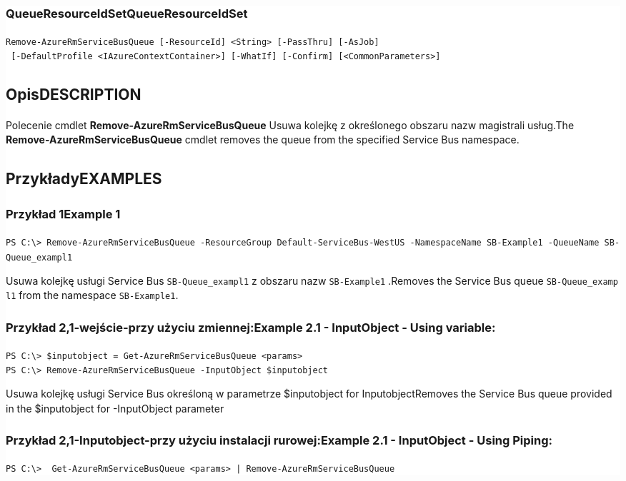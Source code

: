### <span data-ttu-id="86609-107">QueueResourceIdSet</span><span class="sxs-lookup"><span data-stu-id="86609-107">QueueResourceIdSet</span></span>
```
Remove-AzureRmServiceBusQueue [-ResourceId] <String> [-PassThru] [-AsJob]
 [-DefaultProfile <IAzureContextContainer>] [-WhatIf] [-Confirm] [<CommonParameters>]
```

## <span data-ttu-id="86609-108">Opis</span><span class="sxs-lookup"><span data-stu-id="86609-108">DESCRIPTION</span></span>
<span data-ttu-id="86609-109">Polecenie cmdlet **Remove-AzureRmServiceBusQueue** Usuwa kolejkę z określonego obszaru nazw magistrali usług.</span><span class="sxs-lookup"><span data-stu-id="86609-109">The **Remove-AzureRmServiceBusQueue** cmdlet removes the queue from the specified Service Bus namespace.</span></span>

## <span data-ttu-id="86609-110">Przykłady</span><span class="sxs-lookup"><span data-stu-id="86609-110">EXAMPLES</span></span>

### <span data-ttu-id="86609-111">Przykład 1</span><span class="sxs-lookup"><span data-stu-id="86609-111">Example 1</span></span>
```
PS C:\> Remove-AzureRmServiceBusQueue -ResourceGroup Default-ServiceBus-WestUS -NamespaceName SB-Example1 -QueueName SB-Queue_exampl1
```

<span data-ttu-id="86609-112">Usuwa kolejkę usługi Service Bus `SB-Queue_exampl1` z obszaru nazw `SB-Example1` .</span><span class="sxs-lookup"><span data-stu-id="86609-112">Removes the Service Bus queue `SB-Queue_exampl1` from the namespace `SB-Example1`.</span></span>

### <span data-ttu-id="86609-113">Przykład 2,1-wejście-przy użyciu zmiennej:</span><span class="sxs-lookup"><span data-stu-id="86609-113">Example 2.1 - InputObject - Using variable:</span></span>
```
PS C:\> $inputobject = Get-AzureRmServiceBusQueue <params>
PS C:\> Remove-AzureRmServiceBusQueue -InputObject $inputobject
```

<span data-ttu-id="86609-114">Usuwa kolejkę usługi Service Bus określoną w parametrze $inputobject for Inputobject</span><span class="sxs-lookup"><span data-stu-id="86609-114">Removes the Service Bus queue provided in the $inputobject for -InputObject parameter</span></span>

### <span data-ttu-id="86609-115">Przykład 2,1-Inputobject-przy użyciu instalacji rurowej:</span><span class="sxs-lookup"><span data-stu-id="86609-115">Example 2.1 - InputObject - Using Piping:</span></span>
```
PS C:\>  Get-AzureRmServiceBusQueue <params> | Remove-AzureRmServiceBusQueue
```
